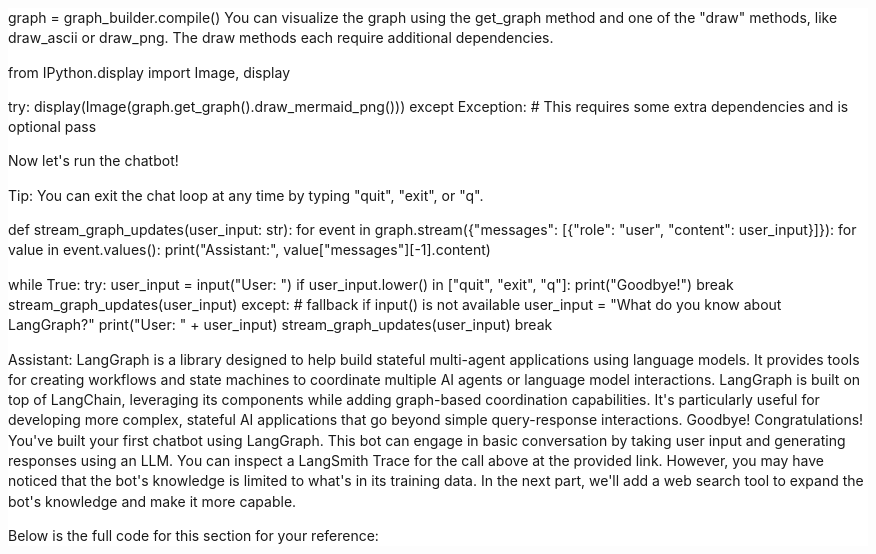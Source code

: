 
graph = graph_builder.compile()
You can visualize the graph using the get_graph method and one of the "draw" methods, like draw_ascii or draw_png. The draw methods each require additional dependencies.


from IPython.display import Image, display

try:
    display(Image(graph.get_graph().draw_mermaid_png()))
except Exception:
    # This requires some extra dependencies and is optional
    pass


Now let's run the chatbot!

Tip: You can exit the chat loop at any time by typing "quit", "exit", or "q".


def stream_graph_updates(user_input: str):
    for event in graph.stream({"messages": [{"role": "user", "content": user_input}]}):
        for value in event.values():
            print("Assistant:", value["messages"][-1].content)


while True:
    try:
        user_input = input("User: ")
        if user_input.lower() in ["quit", "exit", "q"]:
            print("Goodbye!")
            break
        stream_graph_updates(user_input)
    except:
        # fallback if input() is not available
        user_input = "What do you know about LangGraph?"
        print("User: " + user_input)
        stream_graph_updates(user_input)
        break

Assistant: LangGraph is a library designed to help build stateful multi-agent applications using language models. It provides tools for creating workflows and state machines to coordinate multiple AI agents or language model interactions. LangGraph is built on top of LangChain, leveraging its components while adding graph-based coordination capabilities. It's particularly useful for developing more complex, stateful AI applications that go beyond simple query-response interactions.
Goodbye!
Congratulations! You've built your first chatbot using LangGraph. This bot can engage in basic conversation by taking user input and generating responses using an LLM. You can inspect a LangSmith Trace for the call above at the provided link.
However, you may have noticed that the bot's knowledge is limited to what's in its training data. In the next part, we'll add a web search tool to expand the bot's knowledge and make it more capable.

Below is the full code for this section for your reference:
